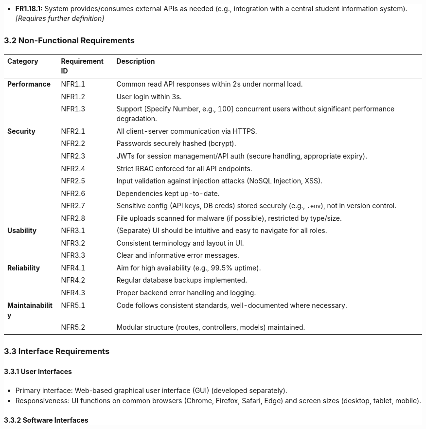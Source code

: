 - **FR1.18.1:** System provides/consumes external APIs as needed (e.g., integration with a central student information system). _[Requires further definition]_

### 3.2 Non-Functional Requirements <a name="non-functional-requirements"></a>

| Category            | Requirement ID | Description                                                                                       |
| :------------------ | :------------- | :------------------------------------------------------------------------------------------------ |
| **Performance**     | NFR1.1         | Common read API responses within 2s under normal load.                                            |
|                     | NFR1.2         | User login within 3s.                                                                             |
|                     | NFR1.3         | Support [Specify Number, e.g., 100] concurrent users without significant performance degradation. |
| **Security**        | NFR2.1         | All client-server communication via HTTPS.                                                        |
|                     | NFR2.2         | Passwords securely hashed (bcrypt).                                                               |
|                     | NFR2.3         | JWTs for session management/API auth (secure handling, appropriate expiry).                       |
|                     | NFR2.4         | Strict RBAC enforced for all API endpoints.                                                       |
|                     | NFR2.5         | Input validation against injection attacks (NoSQL Injection, XSS).                                |
|                     | NFR2.6         | Dependencies kept up-to-date.                                                                     |
|                     | NFR2.7         | Sensitive config (API keys, DB creds) stored securely (e.g., `.env`), not in version control.     |
|                     | NFR2.8         | File uploads scanned for malware (if possible), restricted by type/size.                          |
| **Usability**       | NFR3.1         | (Separate) UI should be intuitive and easy to navigate for all roles.                             |
|                     | NFR3.2         | Consistent terminology and layout in UI.                                                          |
|                     | NFR3.3         | Clear and informative error messages.                                                             |
| **Reliability**     | NFR4.1         | Aim for high availability (e.g., 99.5% uptime).                                                   |
|                     | NFR4.2         | Regular database backups implemented.                                                             |
|                     | NFR4.3         | Proper backend error handling and logging.                                                        |
| **Maintainability** | NFR5.1         | Code follows consistent standards, well-documented where necessary.                               |
|                     | NFR5.2         | Modular structure (routes, controllers, models) maintained.                                       |

### 3.3 Interface Requirements <a name="interface-requirements"></a>

#### 3.3.1 User Interfaces <a name="331-user-interfaces"></a>

- Primary interface: Web-based graphical user interface (GUI) (developed separately).
- Responsiveness: UI functions on common browsers (Chrome, Firefox, Safari, Edge) and screen sizes (desktop, tablet, mobile).

#### 3.3.2 Software Interfaces <a name="332-software-interfaces"></a>
